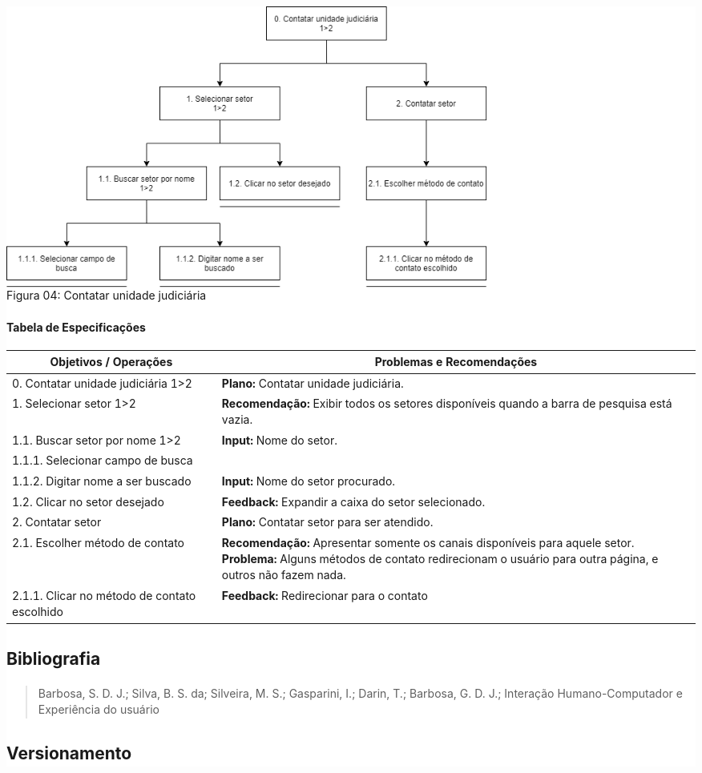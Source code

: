 <img align=center width="600" src="../assets/analiseDeTarefas/tarefaAgend.png">
<figcaption>Figura 04: Contatar unidade judiciária</figcaption>
</figure> 

#### Tabela de Especificações
| **Objetivos / Operações** | **Problemas e Recomendações** |
| ------------------------- | ----------------------------  |
| 0. Contatar unidade judiciária 1>2 | **Plano:** Contatar unidade judiciária. |
| 1. Selecionar setor 1>2 | **Recomendação:** Exibir todos os setores disponíveis quando a barra de pesquisa está vazia. |
| 1.1. Buscar setor por nome 1>2 | **Input:** Nome do setor. |
| 1.1.1. Selecionar campo de busca | |
| 1.1.2. Digitar nome a ser buscado | **Input:** Nome do setor procurado. |
| 1.2. Clicar no setor desejado | **Feedback:** Expandir a caixa do setor selecionado. |
| 2. Contatar setor | **Plano:** Contatar setor para ser atendido. |
| 2.1. Escolher método de contato | **Recomendação:** Apresentar somente os canais disponíveis para aquele setor.<br> **Problema:** Alguns métodos de contato redirecionam o usuário para outra página, e outros não fazem nada. |
| 2.1.1. Clicar no método de contato escolhido | **Feedback:** Redirecionar para o contato |


## Bibliografia
> Barbosa, S. D. J.; Silva, B. S. da; Silveira, M. S.; Gasparini, I.; Darin, T.; Barbosa, G. D. J.;  Interação Humano-Computador e Experiência do usuário

## Versionamento
